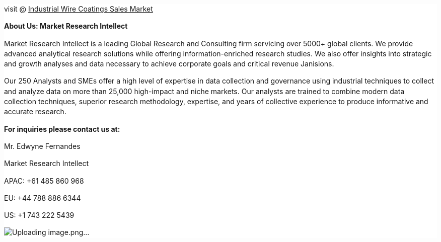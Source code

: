 visit&nbsp;@</strong>&nbsp;</span><span class="font-[700]"><a href="https://www.marketresearchintellect.com/product/global-industrial-wire-coatings-sales-market/?utm_source=Linkedin&utm_medium=832" target="_blank" data-tracking-control-name="article-ssr-frontend-pulse_little-text-block" data-tracking-will-navigate="" data-test-link="">Industrial Wire Coatings Sales Market</a></span></p><p><strong><span class="font-[700]">About Us: Market Research Intellect</span></strong></p><p><span class="">Market Research Intellect is a leading Global Research and Consulting firm servicing over 5000+ global clients. We provide advanced analytical research solutions while offering information-enriched research studies.&nbsp;</span>We also offer insights into strategic and growth analyses and data necessary to achieve corporate goals and critical revenue Janisions.</p><p><span class="">Our 250 Analysts and SMEs offer a high level of expertise in data collection and governance using industrial techniques to collect and analyze data on more than 25,000 high-impact and niche markets. Our analysts are trained to combine modern data collection techniques, superior research methodology, expertise, and years of collective experience to produce informative and accurate research.</span></p><p><strong>For inquiries please contact us at:</strong></p><p>Mr. Edwyne Fernandes</p><p>Market Research Intellect</p><p>APAC: +61 485 860 968</p><p>EU: +44 788 886 6344</p><p>US: +1 743 222 5439</p>
![Uploading image.png…]()
